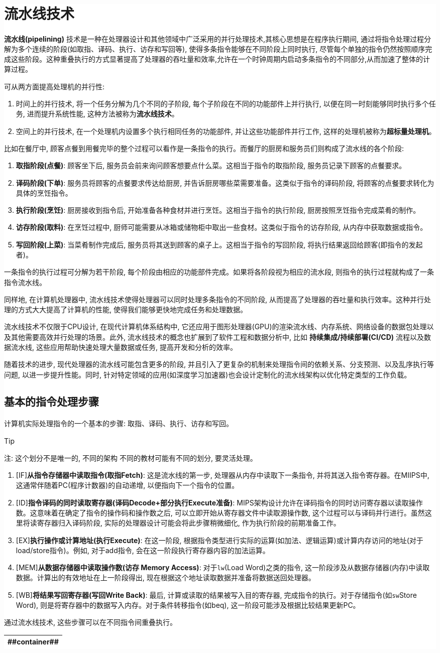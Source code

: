 # 流水线技术
**流水线(pipelining)** 技术是一种在处理器设计和其他领域中广泛采用的并行处理技术,其核心思想是在程序执行期间, 通过将指令处理过程分解为多个连续的阶段(如取指、译码、执行、访存和写回等), 使得多条指令能够在不同阶段上同时执行, 尽管每个单独的指令仍然按照顺序完成这些阶段。这种重叠执行的方式显著提高了处理器的吞吐量和效率,允许在一个时钟周期内启动多条指令的不同部分,从而加速了整体的计算过程。

可从两方面提高处理机的并行性:

1. 时间上的并行技术, 将一个任务分解为几个不同的子阶段, 每个子阶段在不同的功能部件上并行执行, 以便在同一时刻能够同时执行多个任务, 进而提升系统性能, 这种方法被称为**流水线技术**。

2. 空间上的并行技术, 在一个处理机内设置多个执行相同任务的功能部件, 并让这些功能部件并行工作, 这样的处理机被称为**超标量处理机**。

比如在餐厅中, 顾客点餐到用餐完毕的整个过程可以看作是一条指令的执行。而餐厅的厨房和服务员们则构成了流水线的各个阶段:

1. **取指阶段(点餐)**: 顾客坐下后, 服务员会前来询问顾客想要点什么菜。这相当于指令的取指阶段, 服务员记录下顾客的点餐要求。

2. **译码阶段(下单)**: 服务员将顾客的点餐要求传达给厨房, 并告诉厨房哪些菜需要准备。这类似于指令的译码阶段, 将顾客的点餐要求转化为具体的烹饪指令。

3. **执行阶段(烹饪)**: 厨房接收到指令后, 开始准备各种食材并进行烹饪。这相当于指令的执行阶段, 厨房按照烹饪指令完成菜肴的制作。

4. **访存阶段(取料)**: 在烹饪过程中, 厨师可能需要从冰箱或储物柜中取出一些食材。这类似于指令的访存阶段, 从内存中获取数据或指令。

5. **写回阶段(上菜)**: 当菜肴制作完成后, 服务员将其送到顾客的桌子上。这相当于指令的写回阶段, 将执行结果返回给顾客(即指令的发起者)。

一条指令的执行过程可分解为若干阶段, 每个阶段由相应的功能部件完成。如果将各阶段视为相应的流水段, 则指令的执行过程就构成了一条指令流水线。

同样地, 在计算机处理器中, 流水线技术使得处理器可以同时处理多条指令的不同阶段, 从而提高了处理器的吞吐量和执行效率。这种并行处理的方式大大提高了计算机的性能, 使得我们能够更快地完成任务和处理数据。

流水线技术不仅限于CPU设计, 在现代计算机体系结构中, 它还应用于图形处理器(GPU)的渲染流水线、内存系统、网络设备的数据包处理以及其他需要高效并行处理的场景。此外, 流水线技术的概念也扩展到了软件工程和数据分析中, 比如 **持续集成/持续部署(CI/CD)** 流程以及数据流水线, 这些应用帮助快速处理大量数据或任务, 提高开发和分析的效率。

随着技术的进步, 现代处理器的流水线可能包含更多的阶段, 并且引入了更复杂的机制来处理指令间的依赖关系、分支预测、以及乱序执行等问题, 以进一步提升性能。同时, 针对特定领域的应用(如深度学习加速器)也会设计定制化的流水线架构以优化特定类型的工作负载。

## 基本的指令处理步骤
计算机实际处理指令的一个基本的步骤: 取指、译码、执行、访存和写回。

> [!TIP]
> 注: 这个划分不是唯一的, 不同的架构 不同的教材可能有不同的划分, 要灵活处理。

1. [IF]**从指令存储器中读取指令(取指Fetch)**: 这是流水线的第一步, 处理器从内存中读取下一条指令, 并将其送入指令寄存器。在MIIPS中, 这通常伴随着PC(程序计数器)的自动递增, 以便指向下一个指令的位置。

2. [ID]**指令译码的同时读取寄存器(译码Decode+部分执行Execute准备)**: MIPS架构设计允许在译码指令的同时访问寄存器以读取操作数。这意味着在确定了指令的操作码和操作数之后, 可以立即开始从寄存器文件中读取源操作数, 这个过程可以与译码并行进行。虽然这里将读寄存器归入译码阶段, 实际的处理器设计可能会将此步骤稍微细化, 作为执行阶段的前期准备工作。

3. [EX]**执行操作或计算地址(执行Execute)**: 在这一阶段, 根据指令类型进行实际的运算(如加法、逻辑运算)或计算内存访问的地址(对于load/store指令)。例如, 对于add指令, 会在这一阶段执行寄存器内容的加法运算。

4. [MEM]**从数据存储器中读取操作数(访存 Memory Access)**: 对于`lw`(Load Word)之类的指令, 这一阶段涉及从数据存储器(内存)中读取数据。计算出的有效地址在上一阶段得出, 现在根据这个地址读取数据并准备将数据送回处理器。

5. [WB]**将结果写回寄存器(写回Write Back)**: 最后, 计算或读取的结果被写入目的寄存器, 完成指令的执行。对于存储指令(如`sw`Store Word), 则是将寄存器中的数据写入内存。对于条件转移指令(如beq), 这一阶段可能涉及根据比较结果更新PC。

通过流水线技术, 这些步骤可以在不同指令间重叠执行。

| ##container## |
|:--:|